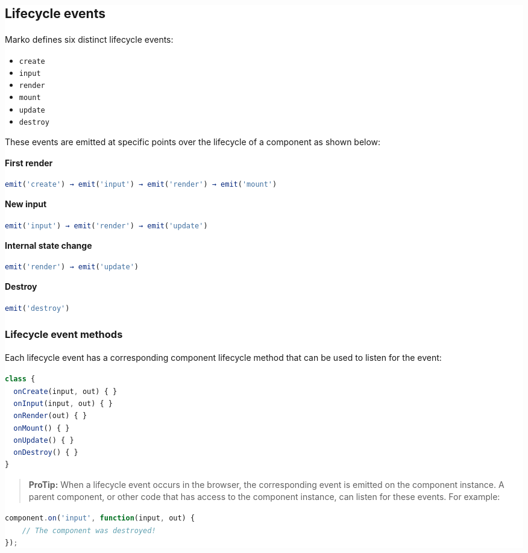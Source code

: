 ## Lifecycle events

Marko defines six distinct lifecycle events:

- `create`
- `input`
- `render`
- `mount`
- `update`
- `destroy`

These events are emitted at specific points over the lifecycle of a component as shown below:

**First render**

```js
emit('create') → emit('input') → emit('render') → emit('mount')
```

**New input**

```js
emit('input') → emit('render') → emit('update')
```

**Internal state change**

```js
emit('render') → emit('update')
```

**Destroy**

```js
emit('destroy')
```

### Lifecycle event methods

Each lifecycle event has a corresponding component lifecycle method that can be used to listen for the event:

```js
class {
  onCreate(input, out) { }
  onInput(input, out) { }
  onRender(out) { }
  onMount() { }
  onUpdate() { }
  onDestroy() { }
}
```

> **ProTip:** When a lifecycle event occurs in the browser, the corresponding event is emitted on the component instance.  A parent component, or other code that has access to the component instance, can listen for these events. For example:
```js
component.on('input', function(input, out) {
    // The component was destroyed!
});
```
